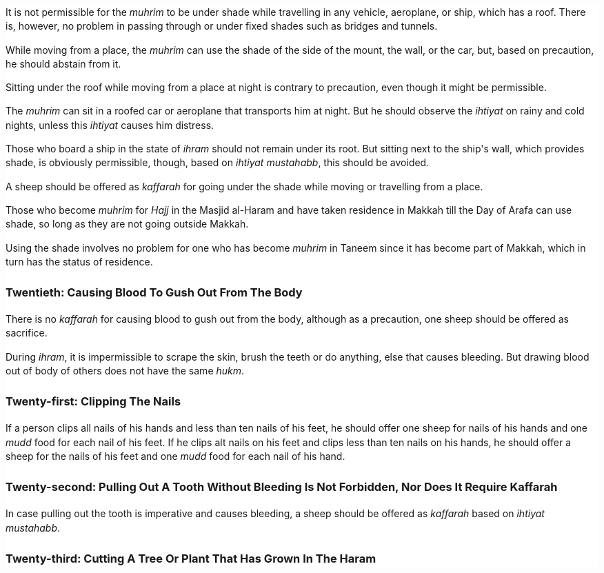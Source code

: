 It is not permissible for the *muhrim* to be under shade while
travelling in any vehicle, aeroplane, or ship, which has a roof. There
is, however, no problem in passing through or under fixed shades such as
bridges and tunnels.

While moving from a place, the *muhrim* can use the shade of the side of
the mount, the wall, or the car, but, based on precaution, he should
abstain from it.

Sitting under the roof while moving from a place at night is contrary to
precaution, even though it might be permissible.

The *muhrim* can sit in a roofed car or aeroplane that transports him at
night. But he should observe the *ihtiyat* on rainy and cold nights,
unless this *ihtiyat* causes him distress.

Those who board a ship in the state of *ihram* should not remain under
its root. But sitting next to the ship's wall, which provides shade, is
obviously permissible, though, based on *ihtiyat* *mustahabb*, this
should be avoided.

A sheep should be offered as *kaffarah* for going under the shade while
moving or travelling from a place.

Those who become *muhrim* for *Hajj* in the Masjid al-Haram and have
taken residence in Makkah till the Day of Arafa can use shade, so long
as they are not going outside Makkah.

Using the shade involves no problem for one who has become *muhrim* in
Taneem since it has become part of Makkah, which in turn has the status
of residence.

### Twentieth: Causing Blood To Gush Out From The Body

There is no *kaffarah* for causing blood to gush out from the body,
although as a precaution, one sheep should be offered as sacrifice.

During *ihram*, it is impermissible to scrape the skin, brush the teeth
or do anything, else that causes bleeding. But drawing blood out of body
of others does not have the same *hukm*.

### Twenty-first: Clipping The Nails

If a person clips all nails of his hands and less than ten nails of his
feet, he should offer one sheep for nails of his hands and one *mudd*
food for each nail of his feet. If he clips alt nails on his feet and
clips less than ten nails on his hands, he should offer a sheep for the
nails of his feet and one *mudd* food for each nail of his hand.

### Twenty-second: Pulling Out A Tooth Without Bleeding Is Not Forbidden, Nor Does It Require Kaffarah

In case pulling out the tooth is imperative and causes bleeding, a sheep
should be offered as *kaffarah* based on *ihtiyat* *mustahabb*.

### Twenty-third: Cutting A Tree Or Plant That Has Grown In The Haram
